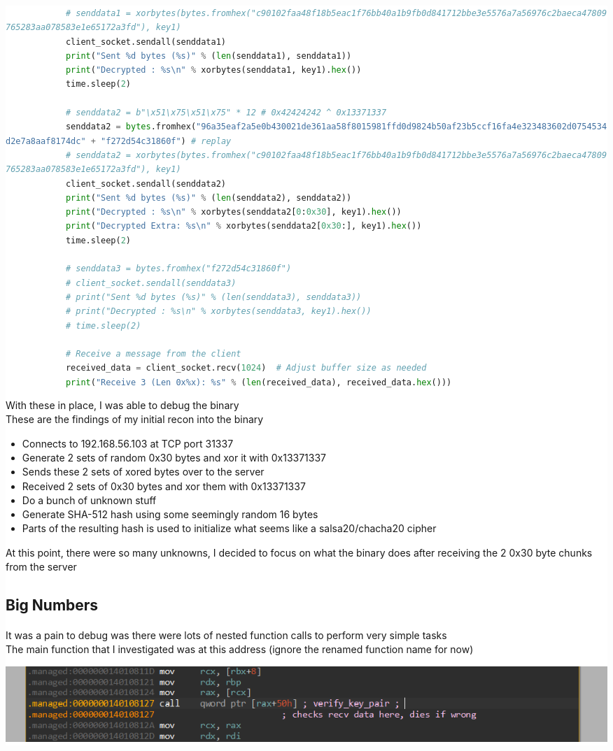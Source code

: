 ```python
            # senddata1 = xorbytes(bytes.fromhex("c90102faa48f18b5eac1f76bb40a1b9fb0d841712bbe3e5576a7a56976c2baeca47809765283aa078583e1e65172a3fd"), key1)
            client_socket.sendall(senddata1)
            print("Sent %d bytes (%s)" % (len(senddata1), senddata1))
            print("Decrypted : %s\n" % xorbytes(senddata1, key1).hex())
            time.sleep(2)

            # senddata2 = b"\x51\x75\x51\x75" * 12 # 0x42424242 ^ 0x13371337
            senddata2 = bytes.fromhex("96a35eaf2a5e0b430021de361aa58f8015981ffd0d9824b50af23b5ccf16fa4e323483602d0754534d2e7a8aaf8174dc" + "f272d54c31860f") # replay
            # senddata2 = xorbytes(bytes.fromhex("c90102faa48f18b5eac1f76bb40a1b9fb0d841712bbe3e5576a7a56976c2baeca47809765283aa078583e1e65172a3fd"), key1)
            client_socket.sendall(senddata2)
            print("Sent %d bytes (%s)" % (len(senddata2), senddata2))
            print("Decrypted : %s\n" % xorbytes(senddata2[0:0x30], key1).hex())
            print("Decrypted Extra: %s\n" % xorbytes(senddata2[0x30:], key1).hex())
            time.sleep(2)

            # senddata3 = bytes.fromhex("f272d54c31860f")
            # client_socket.sendall(senddata3)
            # print("Sent %d bytes (%s)" % (len(senddata3), senddata3))
            # print("Decrypted : %s\n" % xorbytes(senddata3, key1).hex())
            # time.sleep(2)

            # Receive a message from the client
            received_data = client_socket.recv(1024)  # Adjust buffer size as needed
            print("Receive 3 (Len 0x%x): %s" % (len(received_data), received_data.hex()))
```

With these in place, I was able to debug the binary  
These are the findings of my initial recon into the binary

- Connects to 192.168.56.103 at TCP port 31337
- Generate 2 sets of random 0x30 bytes and xor it with 0x13371337
- Sends these 2 sets of xored bytes over to the server
- Received 2 sets of 0x30 bytes and xor them with 0x13371337
- Do a bunch of unknown stuff
- Generate SHA-512 hash using some seemingly random 16 bytes
- Parts of the resulting hash is used to initialize what seems like a salsa20/chacha20 cipher

At this point, there were so many unknowns, I decided to focus on what the binary does after receiving the 2 0x30 byte chunks from the server
## Big Numbers

It was a pain to debug was there were lots of nested function calls to perform very simple tasks  
The main function that I investigated was at this address (ignore the renamed function name for now)

![addr](img/07.png)
